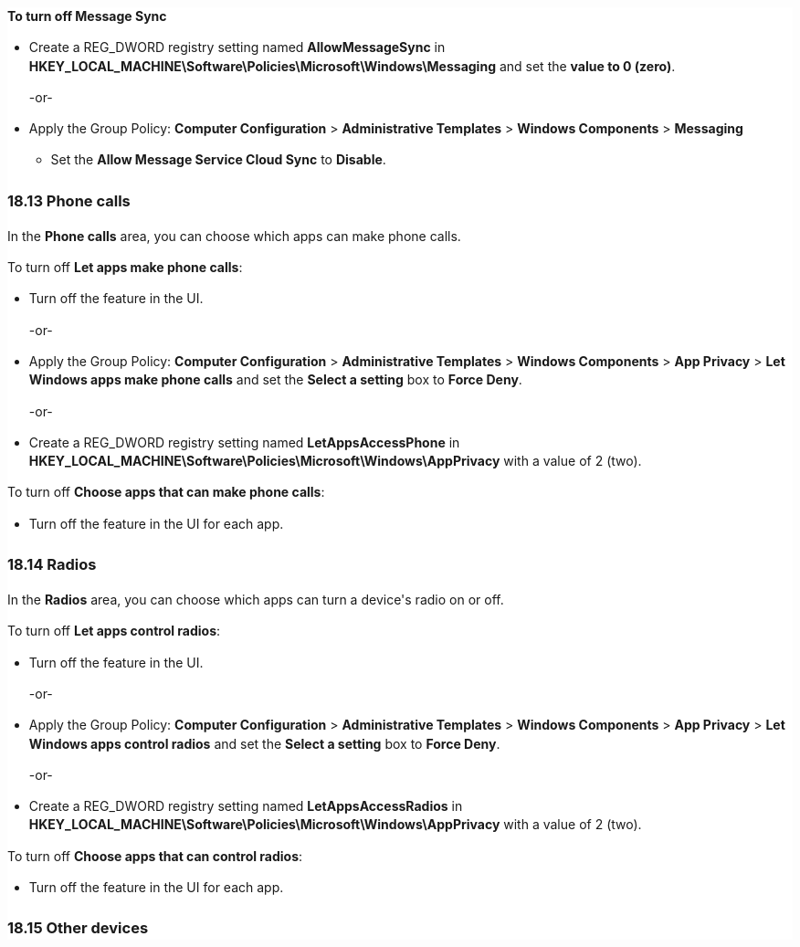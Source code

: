 **To turn off Message Sync**

- Create a REG_DWORD registry setting named **AllowMessageSync** in **HKEY_LOCAL_MACHINE\\Software\\Policies\\Microsoft\\Windows\\Messaging** and set the **value to 0 (zero)**.

    -or-

- Apply the Group Policy: **Computer Configuration** &gt; **Administrative Templates** &gt; **Windows Components** &gt; **Messaging**

    - Set the **Allow Message Service Cloud Sync** to **Disable**.

### <a href="" id="bkmk-priv-phone-calls"></a>18.13 Phone calls

In the **Phone calls** area, you can choose which apps can make phone calls.

To turn off **Let apps make phone calls**:

- Turn off the feature in the UI.

  -or-

- Apply the Group Policy: **Computer Configuration** &gt; **Administrative Templates** &gt; **Windows Components** &gt; **App Privacy** &gt; **Let Windows apps make phone calls** and set the **Select a setting** box to **Force Deny**.

  -or-

- Create a REG_DWORD registry setting named **LetAppsAccessPhone** in **HKEY_LOCAL_MACHINE\\Software\\Policies\\Microsoft\\Windows\\AppPrivacy** with a value of 2 (two).


To turn off **Choose apps that can make phone calls**:

- Turn off the feature in the UI for each app.

### <a href="" id="bkmk-priv-radios"></a>18.14 Radios

In the **Radios** area, you can choose which apps can turn a device's radio on or off.

To turn off **Let apps control radios**:

- Turn off the feature in the UI.

  -or-

- Apply the Group Policy: **Computer Configuration** &gt; **Administrative Templates** &gt; **Windows Components** &gt; **App Privacy** &gt; **Let Windows apps control radios** and set the **Select a setting** box to **Force Deny**.

  -or-

- Create a REG_DWORD registry setting named **LetAppsAccessRadios** in **HKEY_LOCAL_MACHINE\\Software\\Policies\\Microsoft\\Windows\\AppPrivacy** with a value of 2 (two).


To turn off **Choose apps that can control radios**:

- Turn off the feature in the UI for each app.

### <a href="" id="bkmk-priv-other-devices"></a>18.15 Other devices
